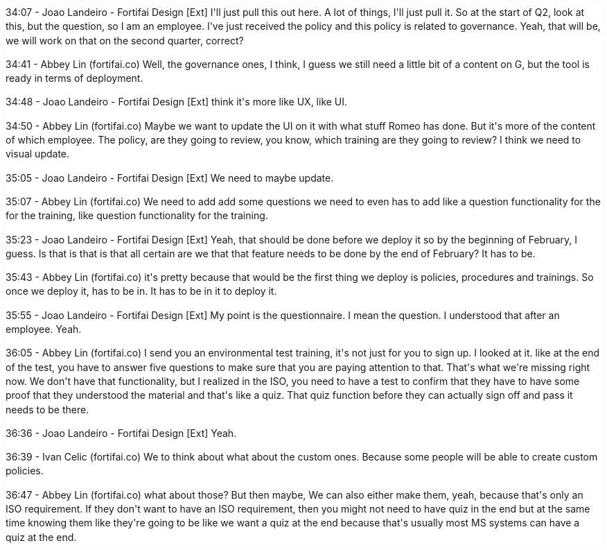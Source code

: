 34:07 - Joao Landeiro - Fortifai Design [Ext]
  I'll just pull this out here. A lot of things, I'll just pull it. So at the start of Q2, look at this, but the question, so I am an employee.  I've just received the policy and this policy is related to governance. Yeah, that will be, we will work on that on the second quarter, correct?

34:41 - Abbey Lin (fortifai.co)
  Well, the governance ones, I think, I guess we still need a little bit of a content on G, but the tool is ready in terms of deployment.

34:48 - Joao Landeiro - Fortifai Design [Ext]
  think it's more like UX, like UI.

34:50 - Abbey Lin (fortifai.co)
  Maybe we want to update the UI on it with what stuff Romeo has done. But it's more of the content of which employee.  The policy, are they going to review, you know, which training are they going to review? I think we need to visual update.

35:05 - Joao Landeiro - Fortifai Design [Ext]
  We need to maybe update.

35:07 - Abbey Lin (fortifai.co)
  We need to add add some questions we need to even has to add like a question functionality for the for the training, like question functionality for the training.

35:23 - Joao Landeiro - Fortifai Design [Ext]
  Yeah, that should be done before we deploy it so by the beginning of February, I guess. Is that is that is that all certain are we that that feature needs to be done by the end of February?  It has to be.

35:43 - Abbey Lin (fortifai.co)
  it's pretty because that would be the first thing we deploy is policies, procedures and trainings. So once we deploy it, has to be in.  It has to be in it to deploy it.

35:55 - Joao Landeiro - Fortifai Design [Ext]
  My point is the questionnaire. I mean the question. I understood that after an employee. Yeah.

36:05 - Abbey Lin (fortifai.co)
  I send you an environmental test training, it's not just for you to sign up. I looked at it. like at the end of the test, you have to answer five questions to make sure that you are paying attention to that.  That's what we're missing right now. We don't have that functionality, but I realized in the ISO, you need to have a test to confirm that they have to have some proof that they understood the material and that's like a quiz.  That quiz function before they can actually sign off and pass it needs to be there.

36:36 - Joao Landeiro - Fortifai Design [Ext]
  Yeah.

36:39 - Ivan Celic (fortifai.co)
  We to think about what about the custom ones. Because some people will be able to create custom policies.

36:47 - Abbey Lin (fortifai.co)
  what about those? But then maybe, We can also either make them, yeah, because that's only an ISO requirement. If they don't want to have an ISO requirement, then you might not need to have  quiz in the end but at the same time knowing them like they're going to be like we want a quiz at the end because that's usually most MS systems can have a quiz at the end.

